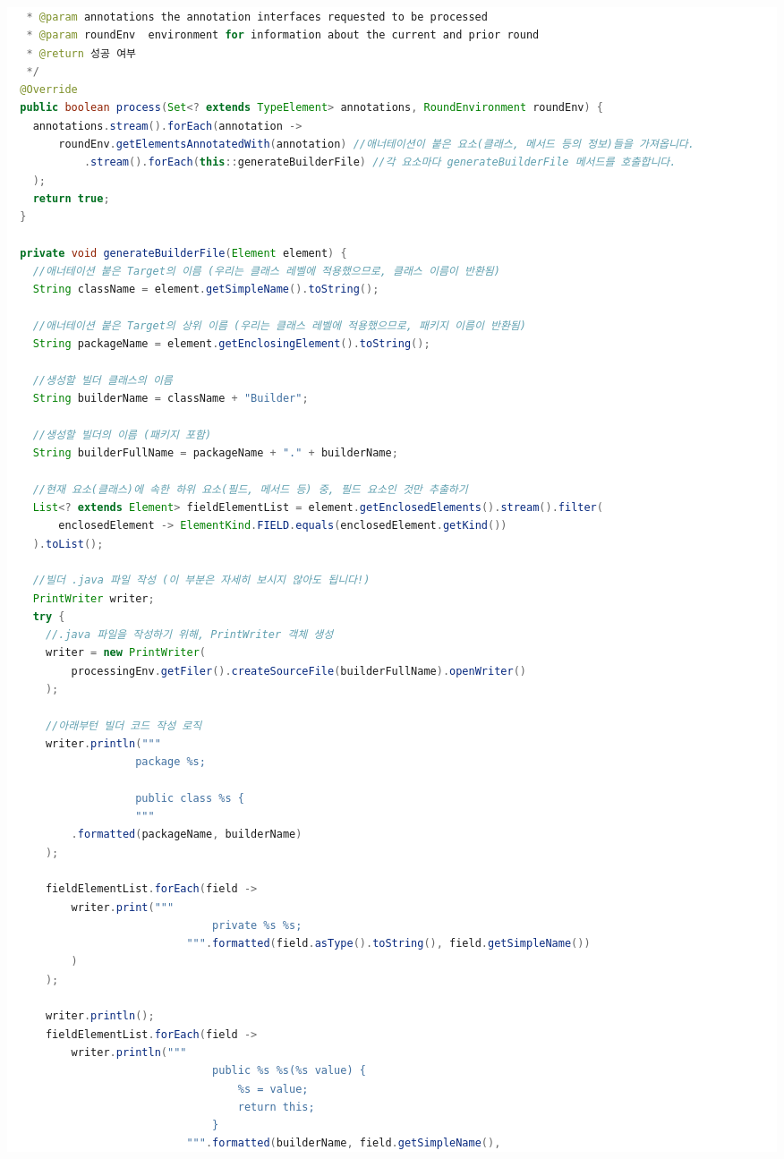 ```java
   * @param annotations the annotation interfaces requested to be processed
   * @param roundEnv  environment for information about the current and prior round
   * @return 성공 여부
   */
  @Override
  public boolean process(Set<? extends TypeElement> annotations, RoundEnvironment roundEnv) {
    annotations.stream().forEach(annotation ->
        roundEnv.getElementsAnnotatedWith(annotation) //애너테이션이 붙은 요소(클래스, 메서드 등의 정보)들을 가져옵니다.
            .stream().forEach(this::generateBuilderFile) //각 요소마다 generateBuilderFile 메서드를 호출합니다.
    );
    return true;
  }

  private void generateBuilderFile(Element element) {
    //애너테이션 붙은 Target의 이름 (우리는 클래스 레벨에 적용했으므로, 클래스 이름이 반환됨)
    String className = element.getSimpleName().toString();

    //애너테이션 붙은 Target의 상위 이름 (우리는 클래스 레벨에 적용했으므로, 패키지 이름이 반환됨)
    String packageName = element.getEnclosingElement().toString();

    //생성할 빌더 클래스의 이름
    String builderName = className + "Builder";

    //생성할 빌더의 이름 (패키지 포함)
    String builderFullName = packageName + "." + builderName;

    //현재 요소(클래스)에 속한 하위 요소(필드, 메서드 등) 중, 필드 요소인 것만 추출하기
    List<? extends Element> fieldElementList = element.getEnclosedElements().stream().filter(
        enclosedElement -> ElementKind.FIELD.equals(enclosedElement.getKind())
    ).toList();

    //빌더 .java 파일 작성 (이 부분은 자세히 보시지 않아도 됩니다!)
    PrintWriter writer;
    try {
      //.java 파일을 작성하기 위해, PrintWriter 객체 생성
      writer = new PrintWriter(
          processingEnv.getFiler().createSourceFile(builderFullName).openWriter()
      );

      //아래부턴 빌더 코드 작성 로직
      writer.println("""
                    package %s;
                         
                    public class %s {
                    """
          .formatted(packageName, builderName)
      );

      fieldElementList.forEach(field ->
          writer.print("""
                                private %s %s;
                            """.formatted(field.asType().toString(), field.getSimpleName())
          )
      );

      writer.println();
      fieldElementList.forEach(field ->
          writer.println("""
                                public %s %s(%s value) {
                                    %s = value;
                                    return this;
                                }
                            """.formatted(builderName, field.getSimpleName(),
```